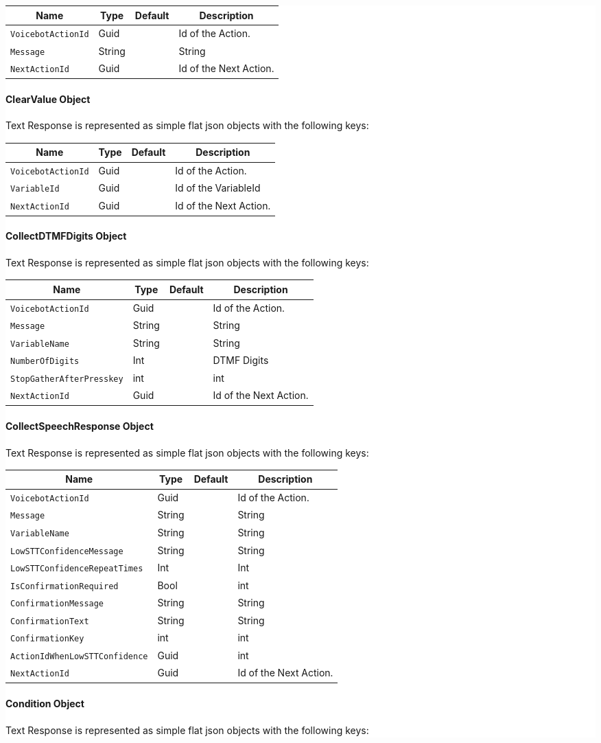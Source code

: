  |Name| Type| Default | Description     | 
  | - | - | :-: | - | 
  |`VoicebotActionId` | Guid |  | Id of the Action.  |
  |`Message` | String|  | String  |
  |`NextActionId` | Guid|  | Id of the  Next Action. |
#### ClearValue Object
Text Response is represented as simple flat json objects with the following keys:

  |Name| Type| Default | Description     | 
  | - | - | :-: | - | 
  |`VoicebotActionId` | Guid |  | Id of the Action.  |
  |`VariableId` | Guid|  | Id of the VariableId  |
  |`NextActionId` | Guid|  | Id of the  Next Action. |
 #### CollectDTMFDigits Object
Text Response is represented as simple flat json objects with the following keys:

  |Name| Type| Default | Description     | 
  | - | - | :-: | - | 
  |`VoicebotActionId` | Guid |  | Id of the Action.  |
  |`Message` | String|  | String  |
  |`VariableName` | String|  | String  |
  |`NumberOfDigits` | Int|  | DTMF Digits  |
  |`StopGatherAfterPresskey` | int|  | int  |
  |`NextActionId` | Guid|  | Id of the  Next Action. |
#### CollectSpeechResponse Object
  Text Response is represented as simple flat json objects with the following keys:

  |Name| Type| Default | Description     | 
  | - | - | :-: | - | 
  |`VoicebotActionId` | Guid |  | Id of the Action.  |
  |`Message` | String|  | String  |
  |`VariableName` | String|  | String  |
  |`LowSTTConfidenceMessage` | String|  | String  |
  |`LowSTTConfidenceRepeatTimes` | Int|  | Int  |
  |`IsConfirmationRequired` | Bool|  | int  |
  |`ConfirmationMessage` | String|  | String  |
  |`ConfirmationText` | String|  | String  |
  |`ConfirmationKey` | int|  | int  |
  |`ActionIdWhenLowSTTConfidence` | Guid|  | int  |
  |`NextActionId` | Guid|  | Id of the  Next Action. |
#### Condition Object
  Text Response is represented as simple flat json objects with the following keys: